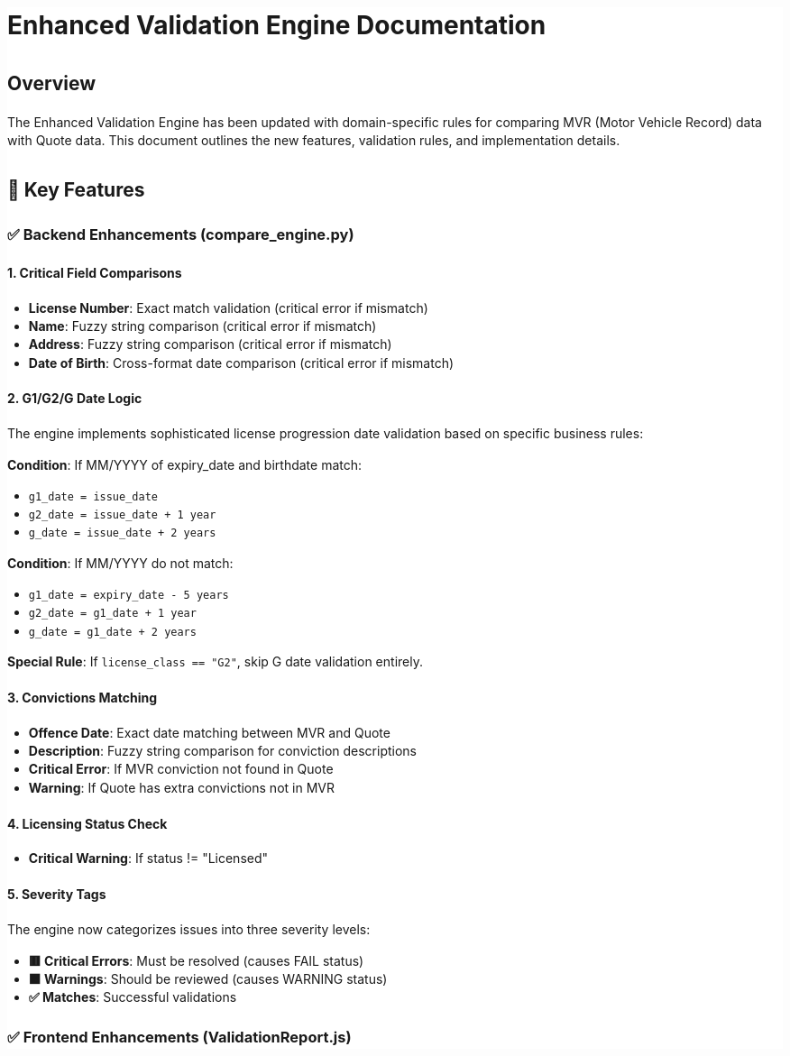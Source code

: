 # Enhanced Validation Engine Documentation

## Overview

The Enhanced Validation Engine has been updated with domain-specific rules for comparing MVR (Motor Vehicle Record) data with Quote data. This document outlines the new features, validation rules, and implementation details.

## 🎯 Key Features

### ✅ Backend Enhancements (compare_engine.py)

#### 1. Critical Field Comparisons
- **License Number**: Exact match validation (critical error if mismatch)
- **Name**: Fuzzy string comparison (critical error if mismatch)
- **Address**: Fuzzy string comparison (critical error if mismatch)
- **Date of Birth**: Cross-format date comparison (critical error if mismatch)

#### 2. G1/G2/G Date Logic
The engine implements sophisticated license progression date validation based on specific business rules:

**Condition**: If MM/YYYY of expiry_date and birthdate match:
- `g1_date = issue_date`
- `g2_date = issue_date + 1 year`
- `g_date = issue_date + 2 years`

**Condition**: If MM/YYYY do not match:
- `g1_date = expiry_date - 5 years`
- `g2_date = g1_date + 1 year`
- `g_date = g1_date + 2 years`

**Special Rule**: If `license_class == "G2"`, skip G date validation entirely.

#### 3. Convictions Matching
- **Offence Date**: Exact date matching between MVR and Quote
- **Description**: Fuzzy string comparison for conviction descriptions
- **Critical Error**: If MVR conviction not found in Quote
- **Warning**: If Quote has extra convictions not in MVR

#### 4. Licensing Status Check
- **Critical Warning**: If status != "Licensed"

#### 5. Severity Tags
The engine now categorizes issues into three severity levels:
- **🟥 Critical Errors**: Must be resolved (causes FAIL status)
- **🟧 Warnings**: Should be reviewed (causes WARNING status)
- **✅ Matches**: Successful validations

### ✅ Frontend Enhancements (ValidationReport.js)
